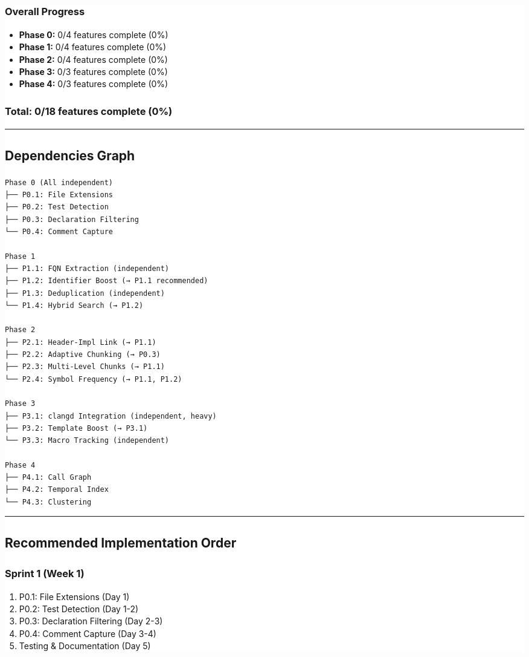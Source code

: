 ### Overall Progress

- **Phase 0:** 0/4 features complete (0%)
- **Phase 1:** 0/4 features complete (0%)
- **Phase 2:** 0/4 features complete (0%)
- **Phase 3:** 0/3 features complete (0%)
- **Phase 4:** 0/3 features complete (0%)

### Total: 0/18 features complete (0%)

---

## Dependencies Graph

```
Phase 0 (All independent)
├── P0.1: File Extensions
├── P0.2: Test Detection
├── P0.3: Declaration Filtering
└── P0.4: Comment Capture

Phase 1
├── P1.1: FQN Extraction (independent)
├── P1.2: Identifier Boost (→ P1.1 recommended)
├── P1.3: Deduplication (independent)
└── P1.4: Hybrid Search (→ P1.2)

Phase 2
├── P2.1: Header-Impl Link (→ P1.1)
├── P2.2: Adaptive Chunking (→ P0.3)
├── P2.3: Multi-Level Chunks (→ P1.1)
└── P2.4: Symbol Frequency (→ P1.1, P1.2)

Phase 3
├── P3.1: clangd Integration (independent, heavy)
├── P3.2: Template Boost (→ P3.1)
└── P3.3: Macro Tracking (independent)

Phase 4
├── P4.1: Call Graph
├── P4.2: Temporal Index
└── P4.3: Clustering
```

---

## Recommended Implementation Order

### Sprint 1 (Week 1)
1. P0.1: File Extensions (Day 1)
2. P0.2: Test Detection (Day 1-2)
3. P0.3: Declaration Filtering (Day 2-3)
4. P0.4: Comment Capture (Day 3-4)
5. Testing & Documentation (Day 5)
